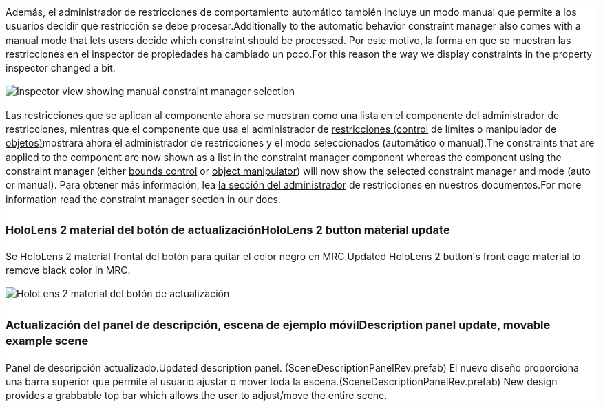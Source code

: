 <span data-ttu-id="ef550-218">Además, el administrador de restricciones de comportamiento automático también incluye un modo manual que permite a los usuarios decidir qué restricción se debe procesar.</span><span class="sxs-lookup"><span data-stu-id="ef550-218">Additionally to the automatic behavior constraint manager also comes with a manual mode that lets users decide which constraint should be processed.</span></span>
<span data-ttu-id="ef550-219">Por este motivo, la forma en que se muestran las restricciones en el inspector de propiedades ha cambiado un poco.</span><span class="sxs-lookup"><span data-stu-id="ef550-219">For this reason the way we display constraints in the property inspector changed a bit.</span></span>

<img src="../features/images/constraint-manager/ManualSelection.png" width="600" alt="Inspector view showing manual constraint manager selection">

<span data-ttu-id="ef550-220">Las restricciones que se aplican al componente ahora se muestran como una lista en el componente del administrador de restricciones, mientras que el componente que usa el administrador de [restricciones (control](../features/ux-building-blocks/bounds-control.md#constraint-system) de límites o manipulador de [objetos)](../features/ux-building-blocks/object-manipulator.md#constraint-manager)mostrará ahora el administrador de restricciones y el modo seleccionados (automático o manual).</span><span class="sxs-lookup"><span data-stu-id="ef550-220">The constraints that are applied to the component are now shown as a list in the constraint manager component whereas the component using the constraint manager (either [bounds control](../features/ux-building-blocks/bounds-control.md#constraint-system) or [object manipulator](../features/ux-building-blocks/object-manipulator.md#constraint-manager)) will now show the selected constraint manager and mode (auto or manual).</span></span>
<span data-ttu-id="ef550-221">Para obtener más información, lea [la sección del administrador](../features/ux-building-blocks/constraint-manager.md) de restricciones en nuestros documentos.</span><span class="sxs-lookup"><span data-stu-id="ef550-221">For more information read the [constraint manager](../features/ux-building-blocks/constraint-manager.md) section in our docs.</span></span>

### <a name="hololens-2-button-material-update"></a><span data-ttu-id="ef550-222">HoloLens 2 material del botón de actualización</span><span class="sxs-lookup"><span data-stu-id="ef550-222">HoloLens 2 button material update</span></span>

<span data-ttu-id="ef550-223">Se HoloLens 2 material frontal del botón para quitar el color negro en MRC.</span><span class="sxs-lookup"><span data-stu-id="ef550-223">Updated HoloLens 2 button's front cage material to remove black color in MRC.</span></span>

![HoloLens 2 material del botón de actualización](https://user-images.githubusercontent.com/13754172/94341269-dcf7c900-0042-11eb-9028-e55abd2ead67.png)

### <a name="description-panel-update-movable-example-scene"></a><span data-ttu-id="ef550-225">Actualización del panel de descripción, escena de ejemplo móvil</span><span class="sxs-lookup"><span data-stu-id="ef550-225">Description panel update, movable example scene</span></span>

<span data-ttu-id="ef550-226">Panel de descripción actualizado.</span><span class="sxs-lookup"><span data-stu-id="ef550-226">Updated description panel.</span></span> <span data-ttu-id="ef550-227">(SceneDescriptionPanelRev.prefab) El nuevo diseño proporciona una barra superior que permite al usuario ajustar o mover toda la escena.</span><span class="sxs-lookup"><span data-stu-id="ef550-227">(SceneDescriptionPanelRev.prefab) New design provides a grabbable top bar which allows the user to adjust/move the entire scene.</span></span>
